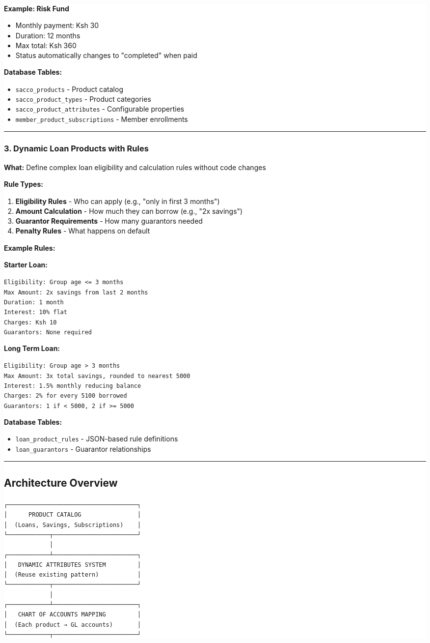 **Example: Risk Fund**
- Monthly payment: Ksh 30
- Duration: 12 months
- Max total: Ksh 360
- Status automatically changes to "completed" when paid

**Database Tables:**
- `sacco_products` - Product catalog
- `sacco_product_types` - Product categories
- `sacco_product_attributes` - Configurable properties
- `member_product_subscriptions` - Member enrollments

---

### 3. Dynamic Loan Products with Rules
**What:** Define complex loan eligibility and calculation rules without code changes

**Rule Types:**
1. **Eligibility Rules** - Who can apply (e.g., "only in first 3 months")
2. **Amount Calculation** - How much they can borrow (e.g., "2x savings")
3. **Guarantor Requirements** - How many guarantors needed
4. **Penalty Rules** - What happens on default

**Example Rules:**

**Starter Loan:**
```
Eligibility: Group age <= 3 months
Max Amount: 2x savings from last 2 months
Duration: 1 month
Interest: 10% flat
Charges: Ksh 10
Guarantors: None required
```

**Long Term Loan:**
```
Eligibility: Group age > 3 months
Max Amount: 3x total savings, rounded to nearest 5000
Interest: 1.5% monthly reducing balance
Charges: 2% for every 5100 borrowed
Guarantors: 1 if < 5000, 2 if >= 5000
```

**Database Tables:**
- `loan_product_rules` - JSON-based rule definitions
- `loan_guarantors` - Guarantor relationships

---

## Architecture Overview

```
┌─────────────────────────────────────┐
│      PRODUCT CATALOG                │
│  (Loans, Savings, Subscriptions)    │
└────────────┬────────────────────────┘
             │
┌────────────┴────────────────────────┐
│   DYNAMIC ATTRIBUTES SYSTEM         │
│  (Reuse existing pattern)           │
└────────────┬────────────────────────┘
             │
┌────────────┴────────────────────────┐
│   CHART OF ACCOUNTS MAPPING         │
│  (Each product → GL accounts)       │
└────────────┬────────────────────────┘
```